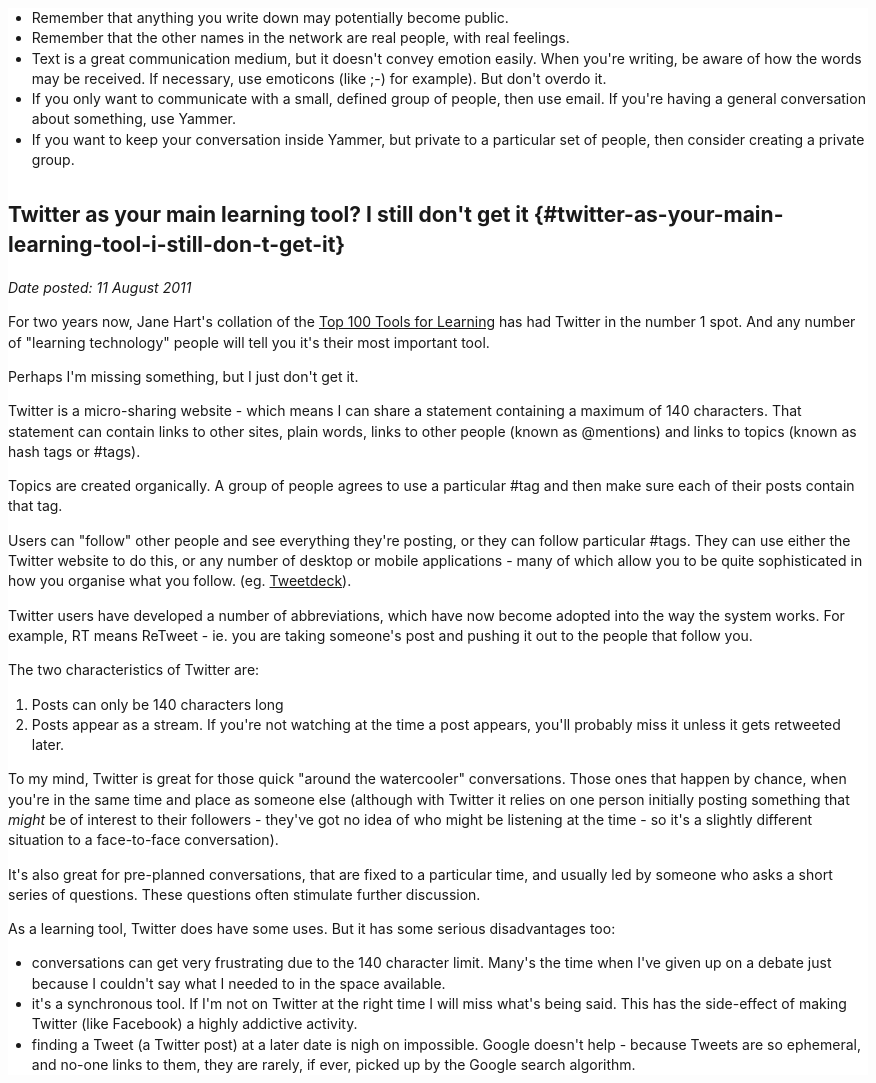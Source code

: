 *   Remember that anything you write down may potentially become public.
*   Remember that the other names in the network are real people, with real feelings.
*   Text is a great communication medium, but it doesn't convey emotion easily. When you're writing, be aware of how the words may be received. If necessary, use emoticons (like ;-) for example). But don't overdo it.
*   If you only want to communicate with a small, defined group of people, then use email. If you're having a general conversation about something, use Yammer.
*   If you want to keep your conversation inside Yammer, but private to a particular set of people, then consider creating a private group.

## Twitter as your main learning tool? I still don't get it {#twitter-as-your-main-learning-tool-i-still-don-t-get-it}

_Date posted: 11 August 2011_

For two years now, Jane Hart's collation of the [Top 100 Tools for Learning](http://c4lpt.co.uk/top-tools/top-100-tools-for-learning-2011/) has had Twitter in the number 1 spot.  And any number of "learning technology" people will tell you it's their most important tool.

Perhaps I'm missing something, but I just don't get it.

Twitter is a micro-sharing website - which means I can share a statement containing a maximum of 140 characters. That statement can contain links to other sites, plain words, links to other people (known as @mentions) and links to topics (known as hash tags or #tags).

Topics are created organically. A group of people agrees to use a particular #tag and then make sure each of their posts contain that tag.

Users can "follow" other people and see everything they're posting, or they can follow particular #tags. They can use either the Twitter website to do this, or any number of desktop or mobile applications - many of which allow you to be quite sophisticated in how you organise what you follow. (eg. [Tweetdeck](http://www.tweetdeck.com/)).

Twitter users have developed a number of abbreviations, which have now become adopted into the way the system works. For example, RT means ReTweet - ie. you are taking someone's post and pushing it out to the people that follow you.

The two characteristics of Twitter are:

1.  Posts can only be 140 characters long
2.  Posts appear as a stream. If you're not watching at the time a post appears, you'll probably miss it unless it gets retweeted later.

To my mind, Twitter is great for those quick "around the watercooler" conversations. Those ones that happen by chance, when you're in the same time and place as someone else (although with Twitter it relies on one person initially posting something that _might_ be of interest to their followers - they've got no idea of who might be listening at the time - so it's a slightly different situation to a face-to-face conversation).

It's also great for pre-planned conversations, that are fixed to a particular time, and usually led by someone who asks a short series of questions. These questions often stimulate further discussion.

As a learning tool, Twitter does have some uses. But it has some serious disadvantages too:

*   conversations can get very frustrating due to the 140 character limit. Many's the time when I've given up on a debate just because I couldn't say what I needed to in the space available.
*   it's a synchronous tool. If I'm not on Twitter at the right time I will miss what's being said. This has the side-effect of making Twitter (like Facebook) a highly addictive activity.
*   finding a Tweet (a Twitter post) at a later date is nigh on impossible. Google doesn't help - because Tweets are so ephemeral, and no-one links to them, they are rarely, if ever, picked up by the Google search algorithm.
